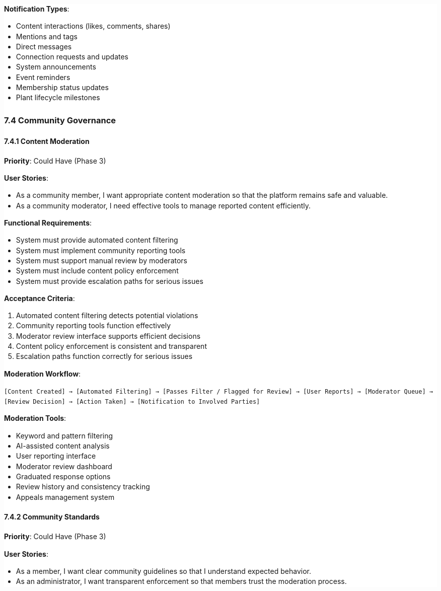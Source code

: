 **Notification Types**:
- Content interactions (likes, comments, shares)
- Mentions and tags
- Direct messages
- Connection requests and updates
- System announcements
- Event reminders
- Membership status updates
- Plant lifecycle milestones

### 7.4 Community Governance

#### 7.4.1 Content Moderation

**Priority**: Could Have (Phase 3)

**User Stories**:
- As a community member, I want appropriate content moderation so that the platform remains safe and valuable.
- As a community moderator, I need effective tools to manage reported content efficiently.

**Functional Requirements**:
- System must provide automated content filtering
- System must implement community reporting tools
- System must support manual review by moderators
- System must include content policy enforcement
- System must provide escalation paths for serious issues

**Acceptance Criteria**:
1. Automated content filtering detects potential violations
2. Community reporting tools function effectively
3. Moderator review interface supports efficient decisions
4. Content policy enforcement is consistent and transparent
5. Escalation paths function correctly for serious issues

**Moderation Workflow**:
```
[Content Created] → [Automated Filtering] → [Passes Filter / Flagged for Review] → [User Reports] → [Moderator Queue] → [Review Decision] → [Action Taken] → [Notification to Involved Parties]
```

**Moderation Tools**:
- Keyword and pattern filtering
- AI-assisted content analysis
- User reporting interface
- Moderator review dashboard
- Graduated response options
- Review history and consistency tracking
- Appeals management system

#### 7.4.2 Community Standards

**Priority**: Could Have (Phase 3)

**User Stories**:
- As a member, I want clear community guidelines so that I understand expected behavior.
- As an administrator, I want transparent enforcement so that members trust the moderation process.
